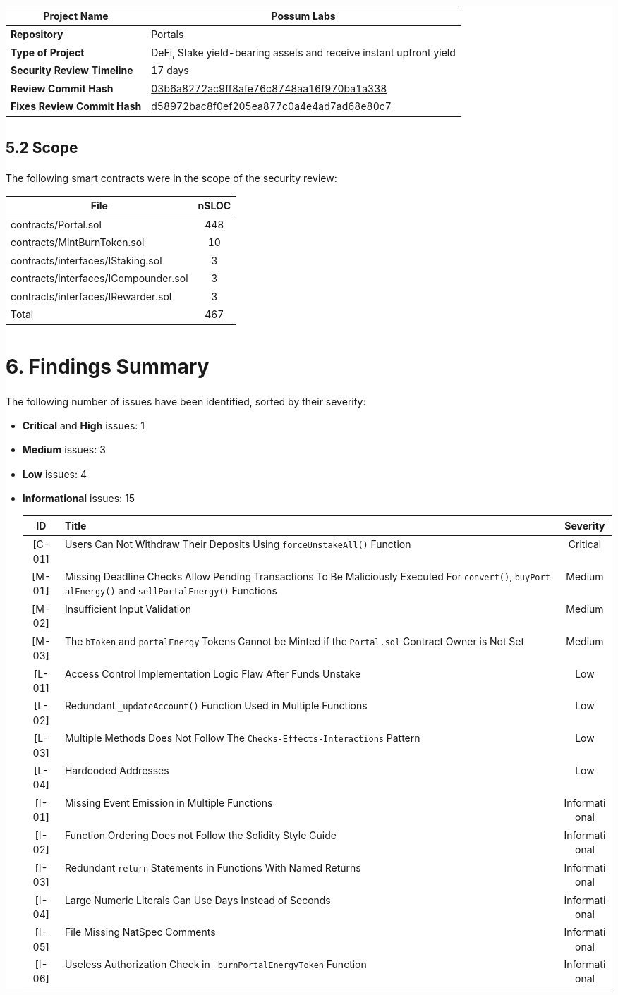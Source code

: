 | **Project Name**             | Possum Labs                                                                                                                           |
| ---------------------------- | ------------------------------------------------------------------------------------------------------------------------------------- |
| **Repository**               | [Portals](https://github.com/PossumLabsCrypto/Portals)                                                                                |
| **Type of Project**          | DeFi, Stake yield-bearing assets and receive instant upfront yield                                                                    |
| **Security Review Timeline** | 17 days                                                                                                                               |
| **Review Commit Hash**       | [03b6a8272ac9ff8afe76c8748aa16f970ba1a338](https://github.com/PossumLabsCrypto/Portals/tree/03b6a8272ac9ff8afe76c8748aa16f970ba1a338) |
| **Fixes Review Commit Hash** | [d58972bac8f0ef205ea877c0a4e4ad7ad68e80c7](https://github.com/PossumLabsCrypto/Portals/tree/d58972bac8f0ef205ea877c0a4e4ad7ad68e80c7) |

## 5.2 Scope

The following smart contracts were in the scope of the security review:

| File                                 | nSLOC |
| ------------------------------------ | :---: |
| contracts/Portal.sol                 |  448  |
| contracts/MintBurnToken.sol          |  10   |
| contracts/interfaces/IStaking.sol    |   3   |
| contracts/interfaces/ICompounder.sol |   3   |
| contracts/interfaces/IRewarder.sol   |   3   |
| Total                                |  467  |

# 6. Findings Summary

The following number of issues have been identified, sorted by their severity:

- **Critical** and **High** issues: 1
- **Medium** issues: 3
- **Low** issues: 4
- **Informational** issues: 15

  | **ID** | **Title**                                                                                                                                             | **Severity**  |
  | :----: | ----------------------------------------------------------------------------------------------------------------------------------------------------- | :-----------: |
  | [C-01] | Users Can Not Withdraw Their Deposits Using `forceUnstakeAll()` Function                                                                              |   Critical    |
  | [M-01] | Missing Deadline Checks Allow Pending Transactions To Be Maliciously Executed For `convert()`, `buyPortalEnergy()` and `sellPortalEnergy()` Functions |    Medium     |
  | [M-02] | Insufficient Input Validation                                                                                                                         |    Medium     |
  | [M-03] | The `bToken` and `portalEnergy` Tokens Cannot be Minted if the `Portal.sol` Contract Owner is Not Set                                                 |    Medium     |
  | [L-01] | Access Control Implementation Logic Flaw After Funds Unstake                                                                                          |      Low      |
  | [L-02] | Redundant `_updateAccount()` Function Used in Multiple Functions                                                                                      |      Low      |
  | [L-03] | Multiple Methods Does Not Follow The `Checks-Effects-Interactions` Pattern                                                                            |      Low      |
  | [L-04] | Hardcoded Addresses                                                                                                                                   |      Low      |
  | [I-01] | Missing Event Emission in Multiple Functions                                                                                                          | Informational |
  | [I-02] | Function Ordering Does not Follow the Solidity Style Guide                                                                                            | Informational |
  | [I-03] | Redundant `return` Statements in Functions With Named Returns                                                                                         | Informational |
  | [I-04] | Large Numeric Literals Can Use Days Instead of Seconds                                                                                                | Informational |
  | [I-05] | File Missing NatSpec Comments                                                                                                                         | Informational |
  | [I-06] | Useless Authorization Check in `_burnPortalEnergyToken` Function                                                                                      | Informational |